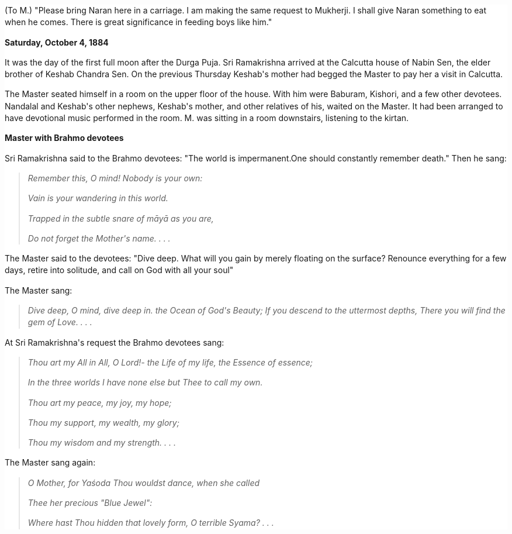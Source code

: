 (To M.) \"Please bring Naran here in a carriage. I am making the same
request to Mukherji. I shall give Naran something to eat when he comes.
There is great significance in feeding boys like him.\"

**Saturday, October 4, 1884**

It was the day of the first full moon after the Durga Puja. Sri
Ramakrishna arrived at the Calcutta house of Nabin Sen, the elder
brother of Keshab Chandra Sen. On the previous Thursday Keshab\'s mother
had begged the Master to pay her a visit in Calcutta.

The Master seated himself in a room on the upper floor of the house.
With him were Baburam, Kishori, and a few other devotees. Nandalal and
Keshab\'s other nephews, Keshab\'s mother, and other relatives of his,
waited on the Master. It had been arranged to have devotional music
performed in the room. M. was sitting in a room downstairs, listening to
the kirtan.

**Master with Brahmo devotees**

Sri Ramakrishna said to the Brahmo devotees: \"The world is
impermanent.One should constantly remember death.\" Then he sang:

> *Remember this, O mind! Nobody is your own:*
>
> *Vain is your wandering in this world.*
>
> *Trapped in the subtle snare of māyā as you are,*
>
> *Do not forget the Mother\'s name. . . .*

The Master said to the devotees: \"Dive deep. What will you gain by
merely floating on the surface? Renounce everything for a few days,
retire into solitude, and call on God with all your soul\"

The Master sang:

> *Dive deep, O mind, dive deep in. the Ocean of God\'s Beauty; If you
> descend to the uttermost depths, There you will find the gem of Love.
> . . .*

At Sri Ramakrishna\'s request the Brahmo devotees sang:

> *Thou art my All in All, O Lord!- the Life of my life, the Essence of
> essence;*
>
> *In the three worlds I have none else but Thee to call my own.*
>
> *Thou art my peace, my joy, my hope;*
>
> *Thou my support, my wealth, my glory;*
>
> *Thou my wisdom and my strength. . . .*

The Master sang again:

> *O Mother, for Yaśoda Thou wouldst dance, when she called*
>
> *Thee her precious \"Blue Jewel\":*
>
> *Where hast Thou hidden that lovely form, O terrible Syama? . . .*
